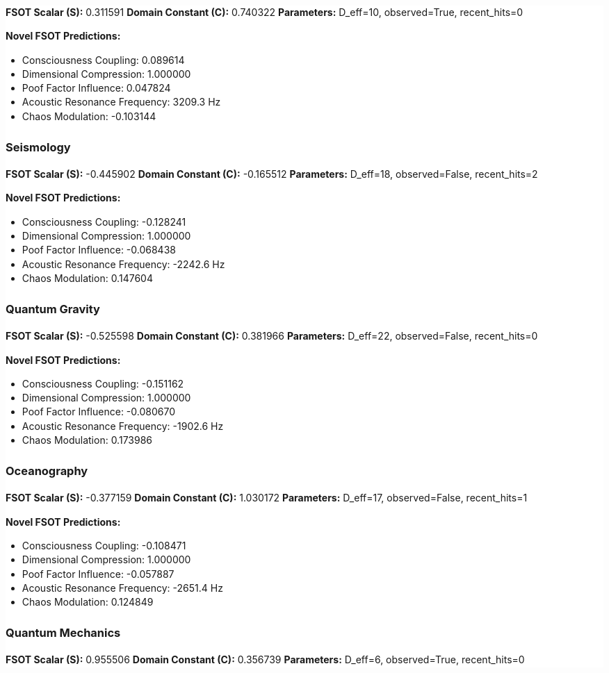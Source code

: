 **FSOT Scalar (S):** 0.311591
**Domain Constant (C):** 0.740322
**Parameters:** D_eff=10, observed=True, recent_hits=0

**Novel FSOT Predictions:**
- Consciousness Coupling: 0.089614
- Dimensional Compression: 1.000000
- Poof Factor Influence: 0.047824
- Acoustic Resonance Frequency: 3209.3 Hz
- Chaos Modulation: -0.103144

### Seismology

**FSOT Scalar (S):** -0.445902
**Domain Constant (C):** -0.165512
**Parameters:** D_eff=18, observed=False, recent_hits=2

**Novel FSOT Predictions:**
- Consciousness Coupling: -0.128241
- Dimensional Compression: 1.000000
- Poof Factor Influence: -0.068438
- Acoustic Resonance Frequency: -2242.6 Hz
- Chaos Modulation: 0.147604

### Quantum Gravity

**FSOT Scalar (S):** -0.525598
**Domain Constant (C):** 0.381966
**Parameters:** D_eff=22, observed=False, recent_hits=0

**Novel FSOT Predictions:**
- Consciousness Coupling: -0.151162
- Dimensional Compression: 1.000000
- Poof Factor Influence: -0.080670
- Acoustic Resonance Frequency: -1902.6 Hz
- Chaos Modulation: 0.173986

### Oceanography

**FSOT Scalar (S):** -0.377159
**Domain Constant (C):** 1.030172
**Parameters:** D_eff=17, observed=False, recent_hits=1

**Novel FSOT Predictions:**
- Consciousness Coupling: -0.108471
- Dimensional Compression: 1.000000
- Poof Factor Influence: -0.057887
- Acoustic Resonance Frequency: -2651.4 Hz
- Chaos Modulation: 0.124849

### Quantum Mechanics

**FSOT Scalar (S):** 0.955506
**Domain Constant (C):** 0.356739
**Parameters:** D_eff=6, observed=True, recent_hits=0
